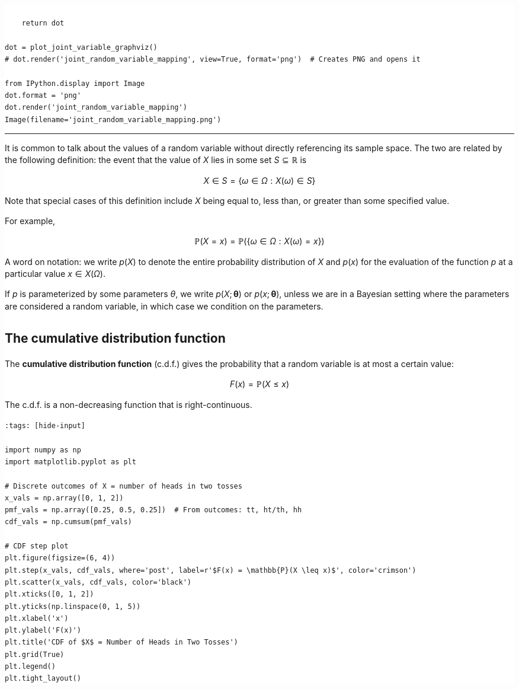 ```{code-cell} ipython3

    return dot

dot = plot_joint_variable_graphviz()
# dot.render('joint_random_variable_mapping', view=True, format='png')  # Creates PNG and opens it

from IPython.display import Image
dot.format = 'png'
dot.render('joint_random_variable_mapping')
Image(filename='joint_random_variable_mapping.png')
```
---

It is common to talk about the values of a random variable without directly referencing its sample space. 
The two are related by the following definition: the event that the value of $X$ lies in some set $S \subseteq \mathbb{R}$ is

$$X \in S = \{\omega \in \Omega : X(\omega) \in S\}$$ 

Note that special cases of this definition include $X$ being equal to, less than, or greater than some specified value. 

For example,

$$\mathbb{P}(X = x) = \mathbb{P}(\{\omega \in \Omega : X(\omega) = x\})$$


A word on notation: we write $p(X)$ to denote the entire probability distribution of $X$ and $p(x)$ for the evaluation of the function $p$ at a particular value $x \in X(\Omega)$. 

If $p$ is parameterized by some parameters $\theta$, we write $p(X; \mathbf{\theta})$ or $p(x; \mathbf{\theta})$, unless we are in a Bayesian setting where the parameters are considered a random variable, in which case we condition on the parameters.


## The cumulative distribution function

The **cumulative distribution function** (c.d.f.) gives the probability that a random variable is at most a certain value:

$$F(x) = \mathbb{P}(X \leq x)$$ 

The c.d.f. is a non-decreasing function that is right-continuous.

```{code-cell} ipython3
:tags: [hide-input]

import numpy as np
import matplotlib.pyplot as plt

# Discrete outcomes of X = number of heads in two tosses
x_vals = np.array([0, 1, 2])
pmf_vals = np.array([0.25, 0.5, 0.25])  # From outcomes: tt, ht/th, hh
cdf_vals = np.cumsum(pmf_vals)

# CDF step plot
plt.figure(figsize=(6, 4))
plt.step(x_vals, cdf_vals, where='post', label=r'$F(x) = \mathbb{P}(X \leq x)$', color='crimson')
plt.scatter(x_vals, cdf_vals, color='black')
plt.xticks([0, 1, 2])
plt.yticks(np.linspace(0, 1, 5))
plt.xlabel('x')
plt.ylabel('F(x)')
plt.title('CDF of $X$ = Number of Heads in Two Tosses')
plt.grid(True)
plt.legend()
plt.tight_layout()
```